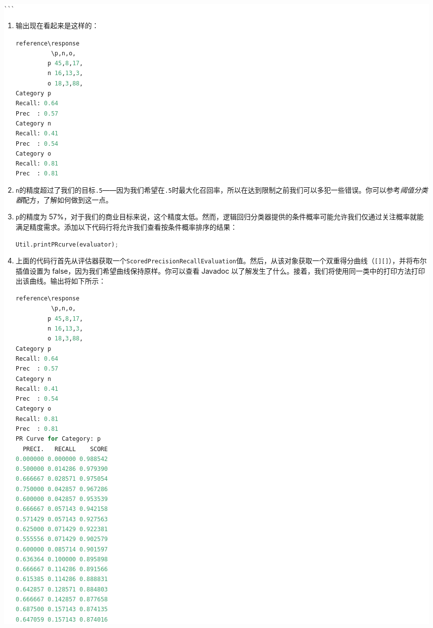     ```

1.  输出现在看起来是这样的：

    ```py
    reference\response
              \p,n,o,
             p 45,8,17,
             n 16,13,3,
             o 18,3,88,
    Category p
    Recall: 0.64
    Prec  : 0.57
    Category n
    Recall: 0.41
    Prec  : 0.54
    Category o
    Recall: 0.81
    Prec  : 0.81
    ```

1.  `n`的精度超过了我们的目标`.5`——因为我们希望在`.5`时最大化召回率，所以在达到限制之前我们可以多犯一些错误。你可以参考*阈值分类器*配方，了解如何做到这一点。

1.  `p`的精度为 57%，对于我们的商业目标来说，这个精度太低。然而，逻辑回归分类器提供的条件概率可能允许我们仅通过关注概率就能满足精度需求。添加以下代码行将允许我们查看按条件概率排序的结果：

    ```py
    Util.printPRcurve(evaluator);

    ```

1.  上面的代码行首先从评估器获取一个`ScoredPrecisionRecallEvaluation`值。然后，从该对象获取一个双重得分曲线（`[][]`），并将布尔插值设置为 false，因为我们希望曲线保持原样。你可以查看 Javadoc 以了解发生了什么。接着，我们将使用同一类中的打印方法打印出该曲线。输出将如下所示：

    ```py
    reference\response
              \p,n,o,
             p 45,8,17,
             n 16,13,3,
             o 18,3,88,
    Category p
    Recall: 0.64
    Prec  : 0.57
    Category n
    Recall: 0.41
    Prec  : 0.54
    Category o
    Recall: 0.81
    Prec  : 0.81
    PR Curve for Category: p
      PRECI.   RECALL    SCORE
    0.000000 0.000000 0.988542
    0.500000 0.014286 0.979390
    0.666667 0.028571 0.975054
    0.750000 0.042857 0.967286
    0.600000 0.042857 0.953539
    0.666667 0.057143 0.942158
    0.571429 0.057143 0.927563
    0.625000 0.071429 0.922381
    0.555556 0.071429 0.902579
    0.600000 0.085714 0.901597
    0.636364 0.100000 0.895898
    0.666667 0.114286 0.891566
    0.615385 0.114286 0.888831
    0.642857 0.128571 0.884803
    0.666667 0.142857 0.877658
    0.687500 0.157143 0.874135
    0.647059 0.157143 0.874016